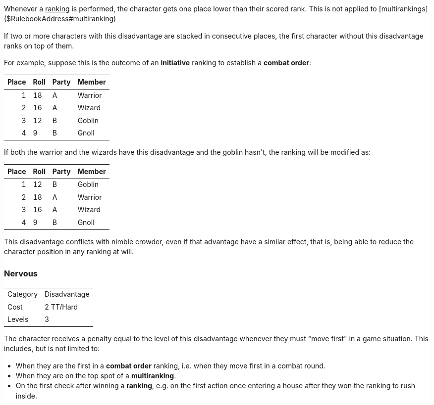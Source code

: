 Whenever a [ranking]($RulebookAddress#ranking) is performed, the character 
gets one place lower than their scored rank. This is not applied to
[multirankings]($RulebookAddress#multiranking)

If two or more characters with this disadvantage are stacked in consecutive places,
the first character without this disadvantage ranks on top of them.

For example, suppose this is the outcome of an **initiative** ranking to establish
a **combat order**:

| Place | Roll    | Party   | Member |
|------:|---------|---------|--------|
| 1     | 18      |  A      | Warrior|
| 2     | 16      |  A      | Wizard |
| 3     | 12      |  B      | Goblin |
| 4     | 9       |  B      | Gnoll  |

If both the warrior and the wizards have this disadvantage and the goblin hasn't,
the ranking will be modified as:

| Place | Roll    | Party   | Member |
|------:|---------|---------|--------|
| 1     | 12      |  B      | Goblin |
| 2     | 18      |  A      | Warrior|
| 3     | 16      |  A      | Wizard |
| 4     | 9       |  B      | Gnoll  |

This disadvantage conflicts with [nimble crowder](#nimble-crowder), even if that
advantage have a similar effect, that is, being able to reduce the character
position in any ranking at will.

### Nervous

|  |  |
|----------|--------------|
| Category | Disadvantage |
| Cost | 2 TT/Hard |
| Levels | 3 |

The character receives a penalty equal to the level of this disadvantage
whenever they must "move first" in a game situation. This includes, but is
not limited to:

* When they are the first in a **combat order** ranking, i.e. when they
move first in a combat round.
* When they are on the top spot of a **multiranking**.
* On the first check after winning a **ranking**, e.g. on the first action
once entering a house after they won the ranking to rush inside.
